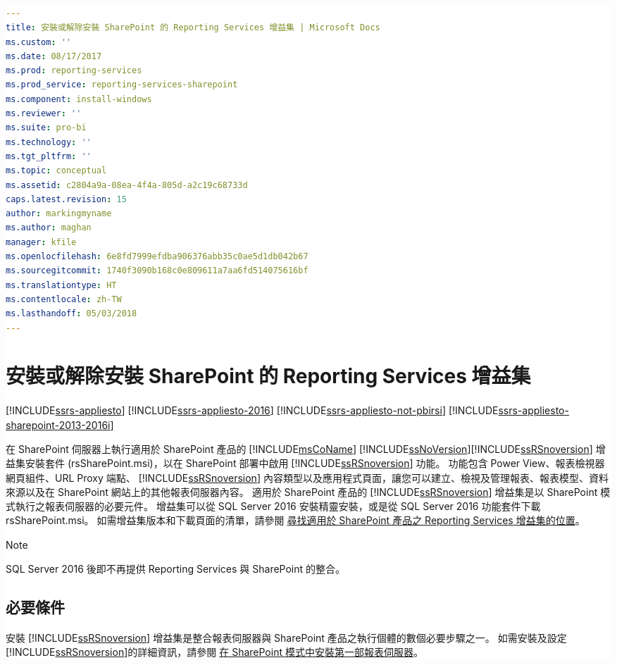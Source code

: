 ```yaml
---
title: 安裝或解除安裝 SharePoint 的 Reporting Services 增益集 | Microsoft Docs
ms.custom: ''
ms.date: 08/17/2017
ms.prod: reporting-services
ms.prod_service: reporting-services-sharepoint
ms.component: install-windows
ms.reviewer: ''
ms.suite: pro-bi
ms.technology: ''
ms.tgt_pltfrm: ''
ms.topic: conceptual
ms.assetid: c2804a9a-08ea-4f4a-805d-a2c19c68733d
caps.latest.revision: 15
author: markingmyname
ms.author: maghan
manager: kfile
ms.openlocfilehash: 6e8fd7999efdba906376abb35c0ae5d1db042b67
ms.sourcegitcommit: 1740f3090b168c0e809611a7aa6fd514075616bf
ms.translationtype: HT
ms.contentlocale: zh-TW
ms.lasthandoff: 05/03/2018
---
```

# <a name="install-or-uninstall-the-reporting-services-add-in-for-sharepoint"></a>安裝或解除安裝 SharePoint 的 Reporting Services 增益集

[!INCLUDE[ssrs-appliesto](../../includes/ssrs-appliesto.md)] [!INCLUDE[ssrs-appliesto-2016](../../includes/ssrs-appliesto-2016.md)] [!INCLUDE[ssrs-appliesto-not-pbirsi](../../includes/ssrs-appliesto-not-pbirs.md)] [!INCLUDE[ssrs-appliesto-sharepoint-2013-2016i](../../includes/ssrs-appliesto-sharepoint-2013-2016.md)]

  在 SharePoint 伺服器上執行適用於 SharePoint 產品的 [!INCLUDE[msCoName](../../includes/msconame-md.md)] [!INCLUDE[ssNoVersion](../../includes/ssnoversion-md.md)][!INCLUDE[ssRSnoversion](../../includes/ssrsnoversion-md.md)] 增益集安裝套件 (rsSharePoint.msi)，以在 SharePoint 部署中啟用 [!INCLUDE[ssRSnoversion](../../includes/ssrsnoversion-md.md)] 功能。 功能包含 Power View、報表檢視器網頁組件、URL Proxy 端點、 [!INCLUDE[ssRSnoversion](../../includes/ssrsnoversion-md.md)] 內容類型以及應用程式頁面，讓您可以建立、檢視及管理報表、報表模型、資料來源以及在 SharePoint 網站上的其他報表伺服器內容。 適用於 SharePoint 產品的 [!INCLUDE[ssRSnoversion](../../includes/ssrsnoversion-md.md)] 增益集是以 SharePoint 模式執行之報表伺服器的必要元件。 增益集可以從 SQL Server 2016 安裝精靈安裝，或是從 SQL Server 2016 功能套件下載 rsSharePoint.msi。 如需增益集版本和下載頁面的清單，請參閱 [尋找適用於 SharePoint 產品之 Reporting Services 增益集的位置](../../reporting-services/install-windows/where-to-find-the-reporting-services-add-in-for-sharepoint-products.md)。  
  
> [!NOTE]
> SQL Server 2016 後即不再提供 Reporting Services 與 SharePoint 的整合。
  
##  <a name="bkmk_prereq"></a> 必要條件  
 安裝 [!INCLUDE[ssRSnoversion](../../includes/ssrsnoversion-md.md)] 增益集是整合報表伺服器與 SharePoint 產品之執行個體的數個必要步驟之一。 如需安裝及設定 [!INCLUDE[ssRSnoversion](../../includes/ssrsnoversion-md.md)]的詳細資訊，請參閱 [在 SharePoint 模式中安裝第一部報表伺服器](http://msdn.microsoft.com/en-us/b29d0f45-0068-4c84-bd7e-5b8a9cd1b538)。  
  